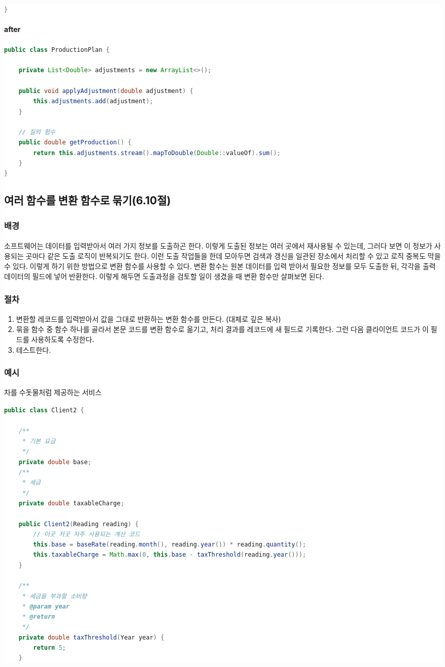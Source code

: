 ```java
}
```

#### after

```java
public class ProductionPlan {

    private List<Double> adjustments = new ArrayList<>();

    public void applyAdjustment(double adjustment) {
        this.adjustments.add(adjustment);
    }

	// 질의 함수
    public double getProduction() {
        return this.adjustments.stream().mapToDouble(Double::valueOf).sum();
    }
}
```

## 여러 함수를 변환 함수로 묶기(6.10절)

### 배경

소프트웨어는 데이터를 입력받아서 여러 가지 정보를 도출하곤 한다. 이렇게 도출된 정보는 여러 곳에서 재사용될 수 있는데, 그러다 보면 이 정보가 사용되는 곳마다 같은 도출 로직이 반복되기도 한다. 이런 도출 작업들을 한데 모아두면 검색과 갱신을  일관된 장소에서 처리할 수 있고 로직 중복도 막을 수 있다. 이렇게 하기 위한 방법으로 변환 함수를 사용할 수 있다. 변환 함수는 원본 데이터를 입력 받아서 필요한 정보를 모두 도출한 뒤, 각각을 출력 데이터의 필드에 넣어 반환한다. 이렇게 해두면 도출과정을 검토할 일이 생겼을 때 변환 함수만 살펴보면 된다.

### 절차

1. 변환할 레코드를 입력받아서 값을 그대로 반환하는 변환 함수를 만든다. (대체로 깊은 복사)
2. 묶을 함수 중 함수 하나를 골라서 본문 코드를 변환 함수로 옮기고, 처리 결과를 레코드에 새 필드로 기록한다. 그런 다음 클라이언트 코드가 이 필드를 사용하도록 수정한다.
3. 테스트한다.

### 예시
차를 수돗물처럼 제공하는 서비스
```java
public class Client2 {

    /**
     * 기본 요금
     */
    private double base;
    /**
     * 세금
     */
    private double taxableCharge;

    public Client2(Reading reading) {
		// 이곳 저곳 자주 사용되는 계산 코드
        this.base = baseRate(reading.month(), reading.year()) * reading.quantity();
        this.taxableCharge = Math.max(0, this.base - taxThreshold(reading.year()));
    }

    /**
     * 세금을 부과할 소비량
     * @param year
     * @return
     */
    private double taxThreshold(Year year) {
        return 5;
    }
```